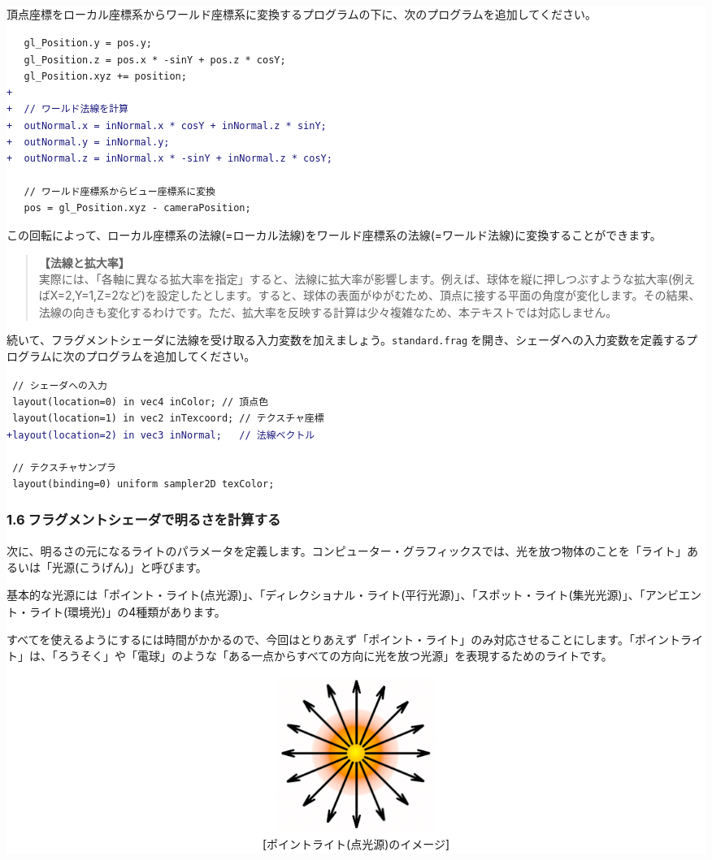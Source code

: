 頂点座標をローカル座標系からワールド座標系に変換するプログラムの下に、次のプログラムを追加してください。

```diff
   gl_Position.y = pos.y;
   gl_Position.z = pos.x * -sinY + pos.z * cosY;
   gl_Position.xyz += position;
+
+  // ワールド法線を計算
+  outNormal.x = inNormal.x * cosY + inNormal.z * sinY;
+  outNormal.y = inNormal.y;
+  outNormal.z = inNormal.x * -sinY + inNormal.z * cosY;

   // ワールド座標系からビュー座標系に変換
   pos = gl_Position.xyz - cameraPosition;
```

この回転によって、ローカル座標系の法線(=ローカル法線)をワールド座標系の法線(=ワールド法線)に変換することができます。

>**【法線と拡大率】**<br>
>実際には、「各軸に異なる拡大率を指定」すると、法線に拡大率が影響します。例えば、球体を縦に押しつぶすような拡大率(例えばX=2,Y=1,Z=2など)を設定したとします。すると、球体の表面がゆがむため、頂点に接する平面の角度が変化します。その結果、法線の向きも変化するわけです。ただ、拡大率を反映する計算は少々複雑なため、本テキストでは対応しません。

続いて、フラグメントシェーダに法線を受け取る入力変数を加えましょう。`standard.frag`
を開き、シェーダへの入力変数を定義するプログラムに次のプログラムを追加してください。

```diff
 // シェーダへの入力
 layout(location=0) in vec4 inColor; // 頂点色
 layout(location=1) in vec2 inTexcoord; // テクスチャ座標
+layout(location=2) in vec3 inNormal;   // 法線ベクトル

 // テクスチャサンプラ
 layout(binding=0) uniform sampler2D texColor;
```

### 1.6 フラグメントシェーダで明るさを計算する

次に、明るさの元になるライトのパラメータを定義します。コンピューター・グラフィックスでは、光を放つ物体のことを「ライト」あるいは「光源(こうげん)」と呼びます。

基本的な光源には「ポイント・ライト(点光源)」、「ディレクショナル・ライト(平行光源)」、「スポット・ライト(集光光源)」、「アンビエント・ライト(環境光)」の4種類があります。

すべてを使えるようにするには時間がかかるので、今回はとりあえず「ポイント・ライト」のみ対応させることにします。「ポイントライト」は、「ろうそく」や「電球」のような「ある一点からすべての方向に光を放つ光源」を表現するためのライトです。

<p align="center">
<img src="images/09_point_light.png" width="23%" /><br>
[ポイントライト(点光源)のイメージ]
</p>
